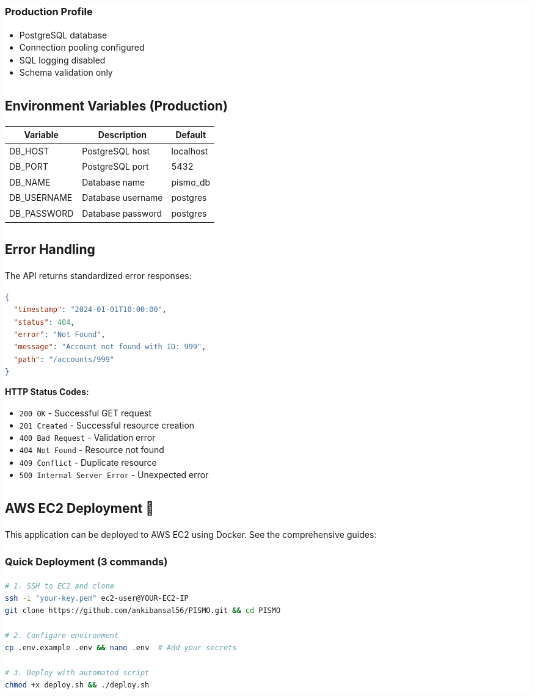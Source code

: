 ### Production Profile
- PostgreSQL database
- Connection pooling configured
- SQL logging disabled
- Schema validation only

## Environment Variables (Production)

| Variable | Description | Default |
|----------|-------------|---------|
| DB_HOST | PostgreSQL host | localhost |
| DB_PORT | PostgreSQL port | 5432 |
| DB_NAME | Database name | pismo_db |
| DB_USERNAME | Database username | postgres |
| DB_PASSWORD | Database password | postgres |

## Error Handling

The API returns standardized error responses:

```json
{
  "timestamp": "2024-01-01T10:00:00",
  "status": 404,
  "error": "Not Found",
  "message": "Account not found with ID: 999",
  "path": "/accounts/999"
}
```

**HTTP Status Codes:**
- `200 OK` - Successful GET request
- `201 Created` - Successful resource creation
- `400 Bad Request` - Validation error
- `404 Not Found` - Resource not found
- `409 Conflict` - Duplicate resource
- `500 Internal Server Error` - Unexpected error

## AWS EC2 Deployment 🚀

This application can be deployed to AWS EC2 using Docker. See the comprehensive guides:

### Quick Deployment (3 commands)

```bash
# 1. SSH to EC2 and clone
ssh -i "your-key.pem" ec2-user@YOUR-EC2-IP
git clone https://github.com/ankibansal56/PISMO.git && cd PISMO

# 2. Configure environment
cp .env.example .env && nano .env  # Add your secrets

# 3. Deploy with automated script
chmod +x deploy.sh && ./deploy.sh
```
